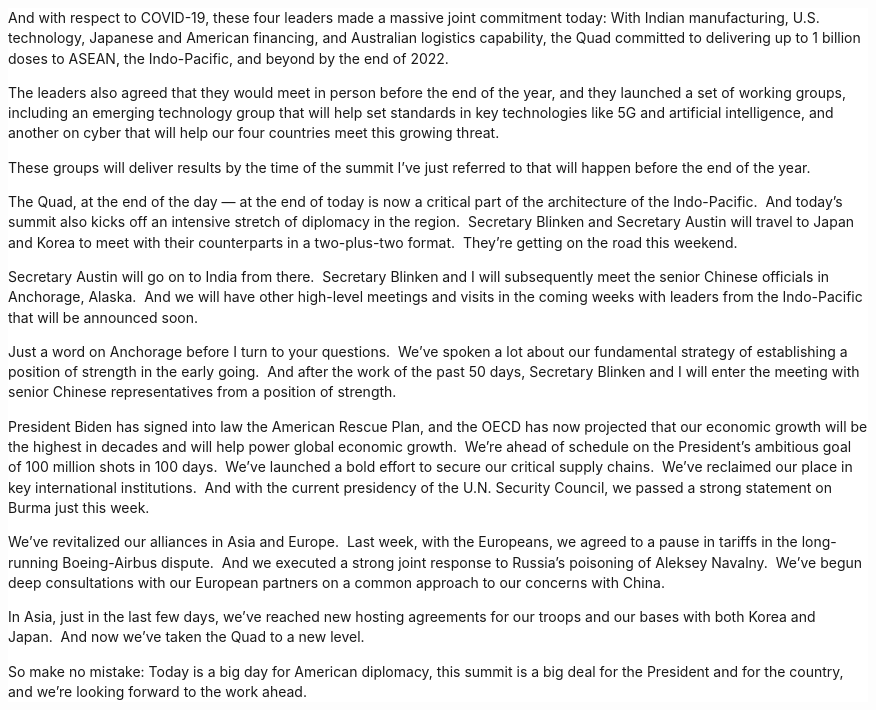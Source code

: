 And with respect to COVID-19, these four leaders made a massive joint
commitment today: With Indian manufacturing, U.S. technology, Japanese
and American financing, and Australian logistics capability, the Quad
committed to delivering up to 1 billion doses to ASEAN, the
Indo-Pacific, and beyond by the end of 2022.

The leaders also agreed that they would meet in person before the end of
the year, and they launched a set of working groups, including an
emerging technology group that will help set standards in key
technologies like 5G and artificial intelligence, and another on cyber
that will help our four countries meet this growing threat. 

These groups will deliver results by the time of the summit I’ve just
referred to that will happen before the end of the year.

The Quad, at the end of the day — at the end of today is now a critical
part of the architecture of the Indo-Pacific.  And today’s summit also
kicks off an intensive stretch of diplomacy in the region.  Secretary
Blinken and Secretary Austin will travel to Japan and Korea to meet with
their counterparts in a two-plus-two format.  They’re getting on the
road this weekend. 

Secretary Austin will go on to India from there.  Secretary Blinken and
I will subsequently meet the senior Chinese officials in Anchorage,
Alaska.  And we will have other high-level meetings and visits in the
coming weeks with leaders from the Indo-Pacific that will be announced
soon.

Just a word on Anchorage before I turn to your questions.  We’ve spoken
a lot about our fundamental strategy of establishing a position of
strength in the early going.  And after the work of the past 50 days,
Secretary Blinken and I will enter the meeting with senior Chinese
representatives from a position of strength. 

President Biden has signed into law the American Rescue Plan, and the
OECD has now projected that our economic growth will be the highest in
decades and will help power global economic growth.  We’re ahead of
schedule on the President’s ambitious goal of 100 million shots in 100
days.  We’ve launched a bold effort to secure our critical supply
chains.  We’ve reclaimed our place in key international institutions. 
And with the current presidency of the U.N. Security Council, we passed
a strong statement on Burma just this week. 

We’ve revitalized our alliances in Asia and Europe.  Last week, with the
Europeans, we agreed to a pause in tariffs in the long-running
Boeing-Airbus dispute.  And we executed a strong joint response to
Russia’s poisoning of Aleksey Navalny.  We’ve begun deep consultations
with our European partners on a common approach to our concerns with
China. 

In Asia, just in the last few days, we’ve reached new hosting agreements
for our troops and our bases with both Korea and Japan.  And now we’ve
taken the Quad to a new level. 

So make no mistake: Today is a big day for American diplomacy, this
summit is a big deal for the President and for the country, and we’re
looking forward to the work ahead.

